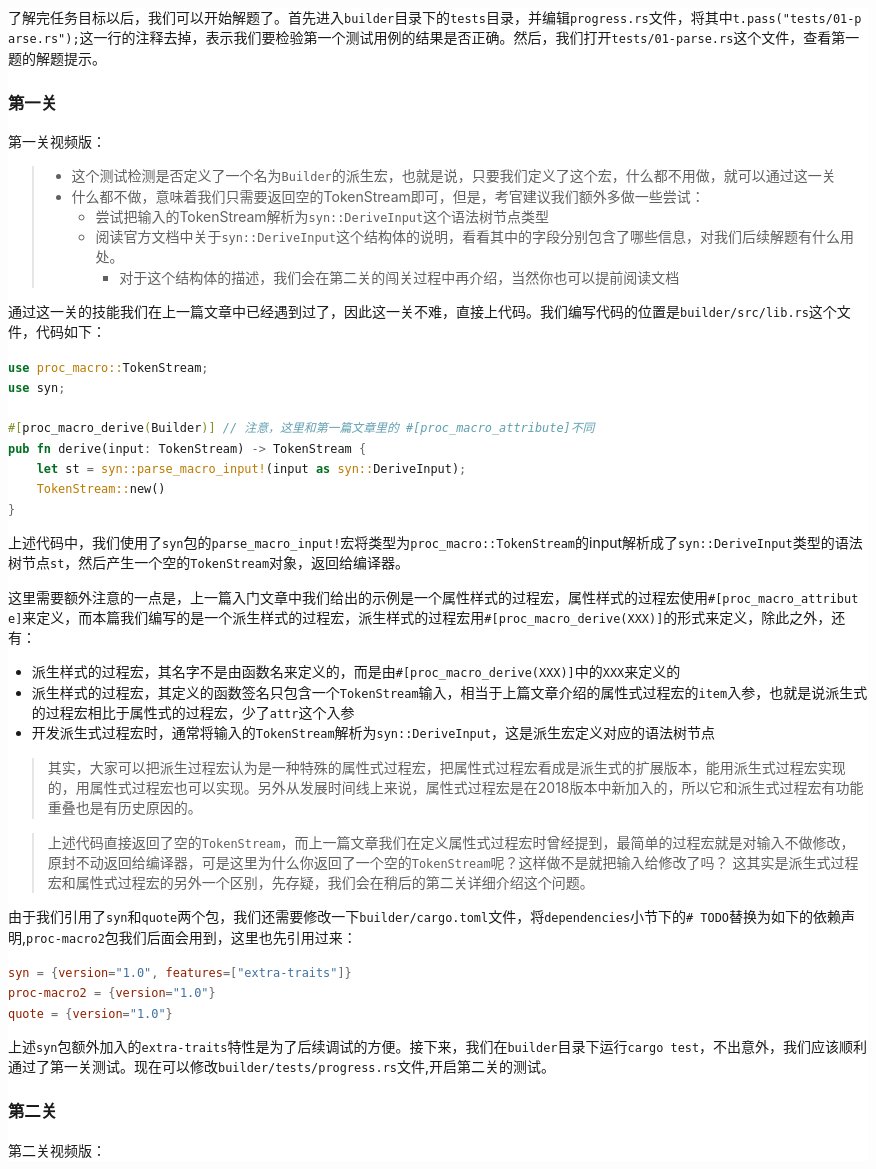 了解完任务目标以后，我们可以开始解题了。首先进入`builder`目录下的`tests`目录，并编辑`progress.rs`文件，将其中`t.pass("tests/01-parse.rs");`这一行的注释去掉，表示我们要检验第一个测试用例的结果是否正确。然后，我们打开`tests/01-parse.rs`这个文件，查看第一题的解题提示。

### 第一关
第一关视频版：
<iframe src="//player.bilibili.com/player.html?aid=587300512&bvid=BV1TB4y1P7ak&cid=317585480&page=1" scrolling="no" border="0" frameborder="no" framespacing="0" allowfullscreen="true"> </iframe>


> * 这个测试检测是否定义了一个名为`Builder`的派生宏，也就是说，只要我们定义了这个宏，什么都不用做，就可以通过这一关
> * 什么都不做，意味着我们只需要返回空的TokenStream即可，但是，考官建议我们额外多做一些尝试：
>   * 尝试把输入的TokenStream解析为`syn::DeriveInput`这个语法树节点类型
>   * 阅读官方文档中关于`syn::DeriveInput`这个结构体的说明，看看其中的字段分别包含了哪些信息，对我们后续解题有什么用处。
>     * 对于这个结构体的描述，我们会在第二关的闯关过程中再介绍，当然你也可以提前阅读文档

通过这一关的技能我们在上一篇文章中已经遇到过了，因此这一关不难，直接上代码。我们编写代码的位置是`builder/src/lib.rs`这个文件，代码如下：
```rust
use proc_macro::TokenStream;
use syn;

#[proc_macro_derive(Builder)] // 注意，这里和第一篇文章里的 #[proc_macro_attribute]不同
pub fn derive(input: TokenStream) -> TokenStream {
    let st = syn::parse_macro_input!(input as syn::DeriveInput);
    TokenStream::new()
}
```
上述代码中，我们使用了`syn`包的`parse_macro_input!`宏将类型为`proc_macro::TokenStream`的input解析成了`syn::DeriveInput`类型的语法树节点`st`，然后产生一个空的`TokenStream`对象，返回给编译器。

这里需要额外注意的一点是，上一篇入门文章中我们给出的示例是一个属性样式的过程宏，属性样式的过程宏使用`#[proc_macro_attribute]`来定义，而本篇我们编写的是一个派生样式的过程宏，派生样式的过程宏用`#[proc_macro_derive(XXX)]`的形式来定义，除此之外，还有：
* 派生样式的过程宏，其名字不是由函数名来定义的，而是由`#[proc_macro_derive(XXX)]`中的`XXX`来定义的
* 派生样式的过程宏，其定义的函数签名只包含一个`TokenStream`输入，相当于上篇文章介绍的属性式过程宏的`item`入参，也就是说派生式的过程宏相比于属性式的过程宏，少了`attr`这个入参
* 开发派生式过程宏时，通常将输入的`TokenStream`解析为`syn::DeriveInput`，这是派生宏定义对应的语法树节点

> 其实，大家可以把派生过程宏认为是一种特殊的属性式过程宏，把属性式过程宏看成是派生式的扩展版本，能用派生式过程宏实现的，用属性式过程宏也可以实现。另外从发展时间线上来说，属性式过程宏是在2018版本中新加入的，所以它和派生式过程宏有功能重叠也是有历史原因的。

> 上述代码直接返回了空的`TokenStream`，而上一篇文章我们在定义属性式过程宏时曾经提到，最简单的过程宏就是对输入不做修改，原封不动返回给编译器，可是这里为什么你返回了一个空的`TokenStream`呢？这样做不是就把输入给修改了吗？ 这其实是派生式过程宏和属性式过程宏的另外一个区别，先存疑，我们会在稍后的第二关详细介绍这个问题。

由于我们引用了`syn`和`quote`两个包，我们还需要修改一下`builder/cargo.toml`文件，将`dependencies`小节下的`# TODO`替换为如下的依赖声明,`proc-macro2`包我们后面会用到，这里也先引用过来：
```toml
syn = {version="1.0", features=["extra-traits"]}
proc-macro2 = {version="1.0"}
quote = {version="1.0"}
```
上述`syn`包额外加入的`extra-traits`特性是为了后续调试的方便。接下来，我们在`builder`目录下运行`cargo test`，不出意外，我们应该顺利通过了第一关测试。现在可以修改`builder/tests/progress.rs`文件,开启第二关的测试。

### 第二关
第二关视频版：
<iframe src="//player.bilibili.com/player.html?aid=802590935&bvid=BV1uy4y147zG&cid=322449371&page=1" scrolling="no" border="0" frameborder="no" framespacing="0" allowfullscreen="true"> </iframe>
